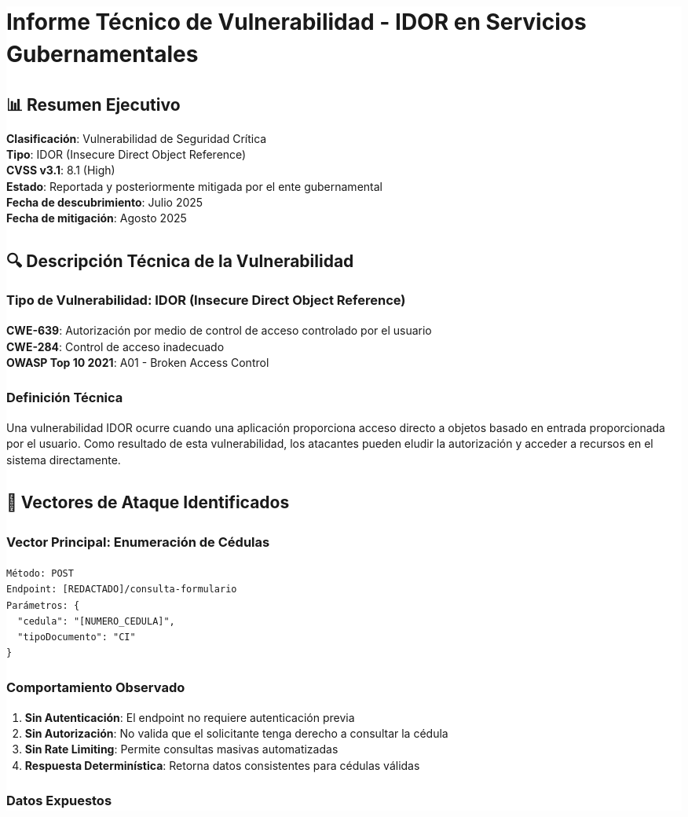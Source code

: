 # Informe Técnico de Vulnerabilidad - IDOR en Servicios Gubernamentales

## 📊 Resumen Ejecutivo

**Clasificación**: Vulnerabilidad de Seguridad Crítica  
**Tipo**: IDOR (Insecure Direct Object Reference)  
**CVSS v3.1**: 8.1 (High)  
**Estado**: Reportada y posteriormente mitigada por el ente gubernamental  
**Fecha de descubrimiento**: Julio 2025  
**Fecha de mitigación**: Agosto 2025  

## 🔍 Descripción Técnica de la Vulnerabilidad

### Tipo de Vulnerabilidad: IDOR (Insecure Direct Object Reference)

**CWE-639**: Autorización por medio de control de acceso controlado por el usuario  
**CWE-284**: Control de acceso inadecuado  
**OWASP Top 10 2021**: A01 - Broken Access Control  

### Definición Técnica

Una vulnerabilidad IDOR ocurre cuando una aplicación proporciona acceso directo a objetos basado en entrada proporcionada por el usuario. Como resultado de esta vulnerabilidad, los atacantes pueden eludir la autorización y acceder a recursos en el sistema directamente.

## 🎯 Vectores de Ataque Identificados

### Vector Principal: Enumeración de Cédulas

```
Método: POST
Endpoint: [REDACTADO]/consulta-formulario
Parámetros: {
  "cedula": "[NUMERO_CEDULA]",
  "tipoDocumento": "CI"
}
```

### Comportamiento Observado

1. **Sin Autenticación**: El endpoint no requiere autenticación previa
2. **Sin Autorización**: No valida que el solicitante tenga derecho a consultar la cédula
3. **Sin Rate Limiting**: Permite consultas masivas automatizadas
4. **Respuesta Determinística**: Retorna datos consistentes para cédulas válidas

### Datos Expuestos
